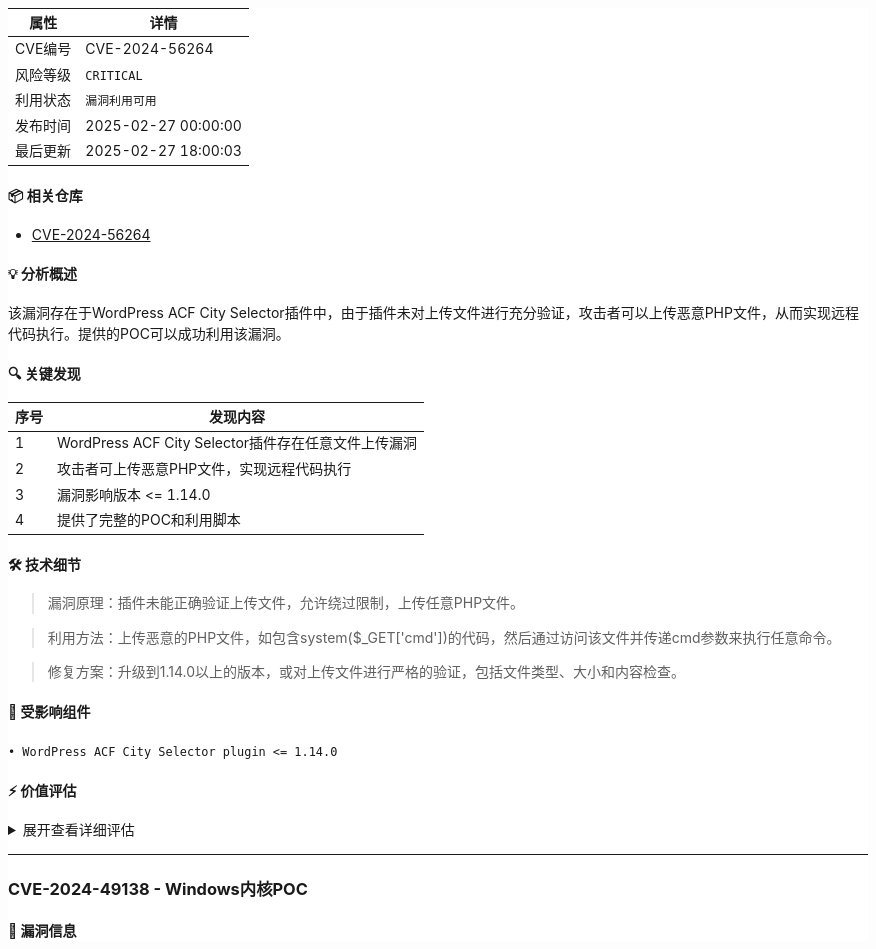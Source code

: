 | 属性 | 详情 |
|------|------|
| CVE编号 | CVE-2024-56264 |
| 风险等级 | `CRITICAL` |
| 利用状态 | `漏洞利用可用` |
| 发布时间 | 2025-02-27 00:00:00 |
| 最后更新 | 2025-02-27 18:00:03 |

#### 📦 相关仓库

- [CVE-2024-56264](https://github.com/dpakmrya/CVE-2024-56264)

#### 💡 分析概述

该漏洞存在于WordPress ACF City Selector插件中，由于插件未对上传文件进行充分验证，攻击者可以上传恶意PHP文件，从而实现远程代码执行。提供的POC可以成功利用该漏洞。

#### 🔍 关键发现

| 序号 | 发现内容 |
|------|----------|
| 1 | WordPress ACF City Selector插件存在任意文件上传漏洞 |
| 2 | 攻击者可上传恶意PHP文件，实现远程代码执行 |
| 3 | 漏洞影响版本 <= 1.14.0 |
| 4 | 提供了完整的POC和利用脚本 |

#### 🛠️ 技术细节

> 漏洞原理：插件未能正确验证上传文件，允许绕过限制，上传任意PHP文件。

> 利用方法：上传恶意的PHP文件，如包含system($_GET['cmd'])的代码，然后通过访问该文件并传递cmd参数来执行任意命令。

> 修复方案：升级到1.14.0以上的版本，或对上传文件进行严格的验证，包括文件类型、大小和内容检查。


#### 🎯 受影响组件

```
• WordPress ACF City Selector plugin <= 1.14.0
```

#### ⚡ 价值评估

<details><summary>展开查看详细评估</summary></details>

---

### CVE-2024-49138 - Windows内核POC

#### 📌 漏洞信息
